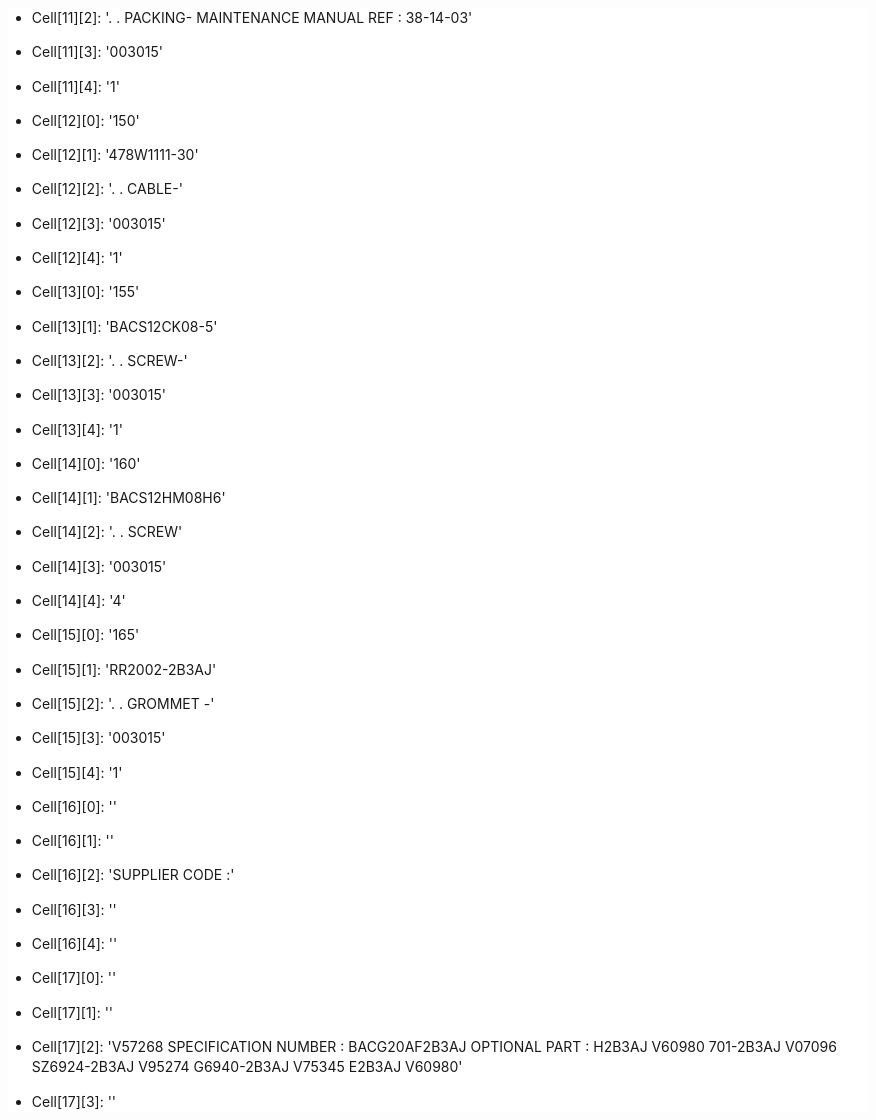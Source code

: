 - Cell[11][2]: '. . PACKING- MAINTENANCE MANUAL REF : 38-14-03'

- Cell[11][3]: '003015'

- Cell[11][4]: '1'

- Cell[12][0]: '150'

- Cell[12][1]: '478W1111-30'

- Cell[12][2]: '. . CABLE-'

- Cell[12][3]: '003015'

- Cell[12][4]: '1'

- Cell[13][0]: '155'

- Cell[13][1]: 'BACS12CK08-5'

- Cell[13][2]: '. . SCREW-'

- Cell[13][3]: '003015'

- Cell[13][4]: '1'

- Cell[14][0]: '160'

- Cell[14][1]: 'BACS12HM08H6'

- Cell[14][2]: '. . SCREW'

- Cell[14][3]: '003015'

- Cell[14][4]: '4'

- Cell[15][0]: '165'

- Cell[15][1]: 'RR2002-2B3AJ'

- Cell[15][2]: '. . GROMMET -'

- Cell[15][3]: '003015'

- Cell[15][4]: '1'

- Cell[16][0]: ''

- Cell[16][1]: ''

- Cell[16][2]: 'SUPPLIER CODE :'

- Cell[16][3]: ''

- Cell[16][4]: ''

- Cell[17][0]: ''

- Cell[17][1]: ''

- Cell[17][2]: 'V57268 SPECIFICATION NUMBER : BACG20AF2B3AJ OPTIONAL PART : H2B3AJ V60980 701-2B3AJ V07096 SZ6924-2B3AJ V95274 G6940-2B3AJ V75345 E2B3AJ V60980'

- Cell[17][3]: ''
